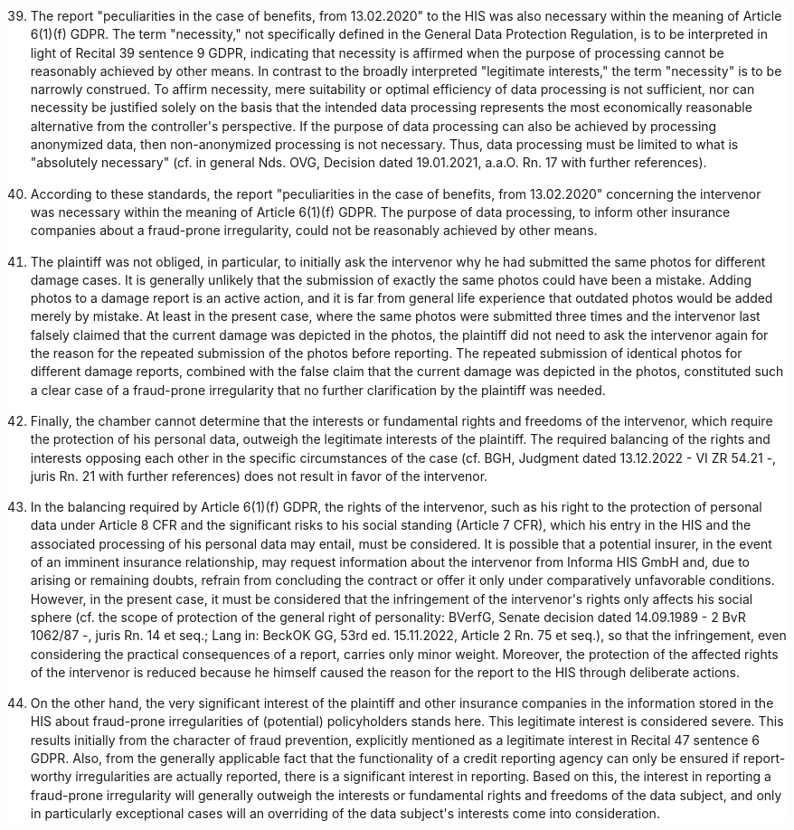 39. The report "peculiarities in the case of benefits, from 13.02.2020" to the HIS was also necessary within the meaning of Article 6(1)(f) GDPR. The term "necessity," not specifically defined in the General Data Protection Regulation, is to be interpreted in light of Recital 39 sentence 9 GDPR, indicating that necessity is affirmed when the purpose of processing cannot be reasonably achieved by other means. In contrast to the broadly interpreted "legitimate interests," the term "necessity" is to be narrowly construed. To affirm necessity, mere suitability or optimal efficiency of data processing is not sufficient, nor can necessity be justified solely on the basis that the intended data processing represents the most economically reasonable alternative from the controller's perspective. If the purpose of data processing can also be achieved by processing anonymized data, then non-anonymized processing is not necessary. Thus, data processing must be limited to what is "absolutely necessary" (cf. in general Nds. OVG, Decision dated 19.01.2021, a.a.O. Rn. 17 with further references).

40. According to these standards, the report "peculiarities in the case of benefits, from 13.02.2020" concerning the intervenor was necessary within the meaning of Article 6(1)(f) GDPR. The purpose of data processing, to inform other insurance companies about a fraud-prone irregularity, could not be reasonably achieved by other means.

41. The plaintiff was not obliged, in particular, to initially ask the intervenor why he had submitted the same photos for different damage cases. It is generally unlikely that the submission of exactly the same photos could have been a mistake. Adding photos to a damage report is an active action, and it is far from general life experience that outdated photos would be added merely by mistake. At least in the present case, where the same photos were submitted three times and the intervenor last falsely claimed that the current damage was depicted in the photos, the plaintiff did not need to ask the intervenor again for the reason for the repeated submission of the photos before reporting. The repeated submission of identical photos for different damage reports, combined with the false claim that the current damage was depicted in the photos, constituted such a clear case of a fraud-prone irregularity that no further clarification by the plaintiff was needed.

42. Finally, the chamber cannot determine that the interests or fundamental rights and freedoms of the intervenor, which require the protection of his personal data, outweigh the legitimate interests of the plaintiff. The required balancing of the rights and interests opposing each other in the specific circumstances of the case (cf. BGH, Judgment dated 13.12.2022 - VI ZR 54.21 -, juris Rn. 21 with further references) does not result in favor of the intervenor.

43. In the balancing required by Article 6(1)(f) GDPR, the rights of the intervenor, such as his right to the protection of personal data under Article 8 CFR and the significant risks to his social standing (Article 7 CFR), which his entry in the HIS and the associated processing of his personal data may entail, must be considered. It is possible that a potential insurer, in the event of an imminent insurance relationship, may request information about the intervenor from Informa HIS GmbH and, due to arising or remaining doubts, refrain from concluding the contract or offer it only under comparatively unfavorable conditions. However, in the present case, it must be considered that the infringement of the intervenor's rights only affects his social sphere (cf. the scope of protection of the general right of personality: BVerfG, Senate decision dated 14.09.1989 - 2 BvR 1062/87 -, juris Rn. 14 et seq.; Lang in: BeckOK GG, 53rd ed. 15.11.2022, Article 2 Rn. 75 et seq.), so that the infringement, even considering the practical consequences of a report, carries only minor weight. Moreover, the protection of the affected rights of the intervenor is reduced because he himself caused the reason for the report to the HIS through deliberate actions.

44. On the other hand, the very significant interest of the plaintiff and other insurance companies in the information stored in the HIS about fraud-prone irregularities of (potential) policyholders stands here. This legitimate interest is considered severe. This results initially from the character of fraud prevention, explicitly mentioned as a legitimate interest in Recital 47 sentence 6 GDPR. Also, from the generally applicable fact that the functionality of a credit reporting agency can only be ensured if report-worthy irregularities are actually reported, there is a significant interest in reporting. Based on this, the interest in reporting a fraud-prone irregularity will generally outweigh the interests or fundamental rights and freedoms of the data subject, and only in particularly exceptional cases will an overriding of the data subject's interests come into consideration.
